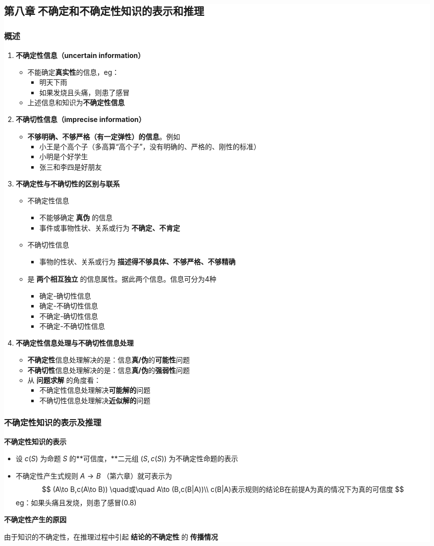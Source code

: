 ## **第八章 不确定和不确定性知识的表示和推理**

### 概述

1. **不确定性信息（uncertain information）**
   - 不能确定**真实性**的信息，eg：
     - 明天下雨
     - 如果发烧且头痛，则患了感冒
   - 上述信息和知识为**不确定性信息**

2. **不确切性信息（imprecise information）** 
   - **不够明确、不够严格（有一定弹性）的信息**。例如
     - 小王是个高个子（多高算“高个子”，没有明确的、严格的、刚性的标准）
     - 小明是个好学生
     - 张三和李四是好朋友

3. **不确定性与不确切性的区别与联系**

   - 不确定性信息 
     - 不能够确定 **真伪** 的信息
     - 事件或事物性状、关系或行为 **不确定、不肯定**

   - 不确切性信息
     - 事物的性状、关系或行为 **描述得不够具体、不够严格、不够精确**

   - 是 **两个相互独立** 的信息属性。据此两个信息。信息可分为4种
     - 确定-确切性信息
     - 确定-不确切性信息
     - 不确定-确切性信息
     - 不确定-不确切性信息

4. **不确定性信息处理与不确切性信息处理**
   - **不确定性**信息处理解决的是：信息**真/伪**的**可能性**问题
   - **不确切性**信息处理解决的是：信息**真/伪**的**强弱性**问题
   - 从 **问题求解** 的角度看：
     - 不确定性信息处理解决**可能解的**问题
     - 不确切性信息处理解决**近似解的**问题

### 不确定性知识的表示及推理

**不确定性知识的表示**

- 设 $c(S)$ 为命题 $S$ 的**可信度，**二元组 $(S, c(S))$ 为不确定性命题的表示

- 不确定性产生式规则 $A\to B$ （第六章）就可表示为
  $$
  (A\to B,c(A\to B)) \quad或\quad A\to (B,c(B|A))\\
  c(B|A)表示规则的结论B在前提A为真的情况下为真的可信度
  $$
  eg：如果头痛且发烧，则患了感冒(0.8)

**不确定性产生的原因**

由于知识的不确定性，在推理过程中引起 **结论的不确定性** 的 **传播情况**
